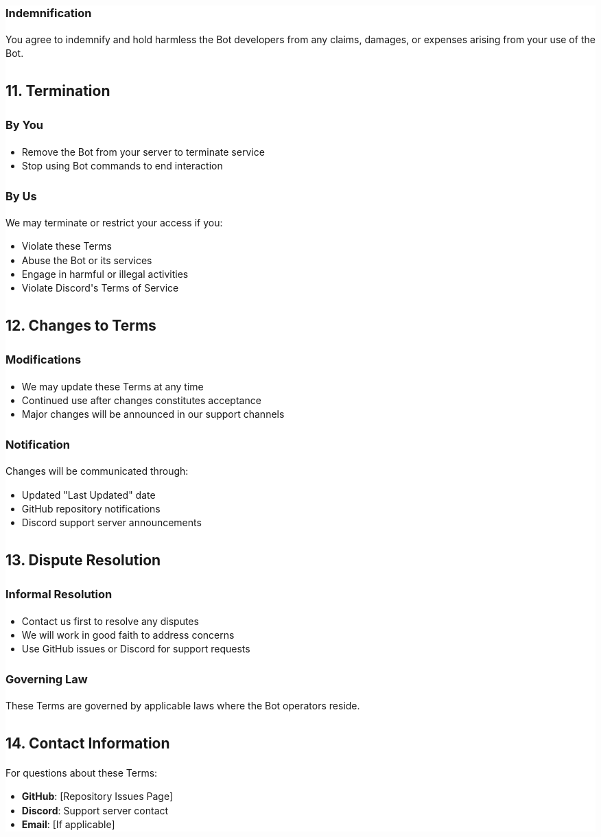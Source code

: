 ### Indemnification
You agree to indemnify and hold harmless the Bot developers from any claims, damages, or expenses arising from your use of the Bot.

## 11. Termination

### By You
- Remove the Bot from your server to terminate service
- Stop using Bot commands to end interaction

### By Us
We may terminate or restrict your access if you:
- Violate these Terms
- Abuse the Bot or its services
- Engage in harmful or illegal activities
- Violate Discord's Terms of Service

## 12. Changes to Terms

### Modifications
- We may update these Terms at any time
- Continued use after changes constitutes acceptance
- Major changes will be announced in our support channels

### Notification
Changes will be communicated through:
- Updated "Last Updated" date
- GitHub repository notifications
- Discord support server announcements

## 13. Dispute Resolution

### Informal Resolution
- Contact us first to resolve any disputes
- We will work in good faith to address concerns
- Use GitHub issues or Discord for support requests

### Governing Law
These Terms are governed by applicable laws where the Bot operators reside.

## 14. Contact Information

For questions about these Terms:
- **GitHub**: [Repository Issues Page]
- **Discord**: Support server contact
- **Email**: [If applicable]
